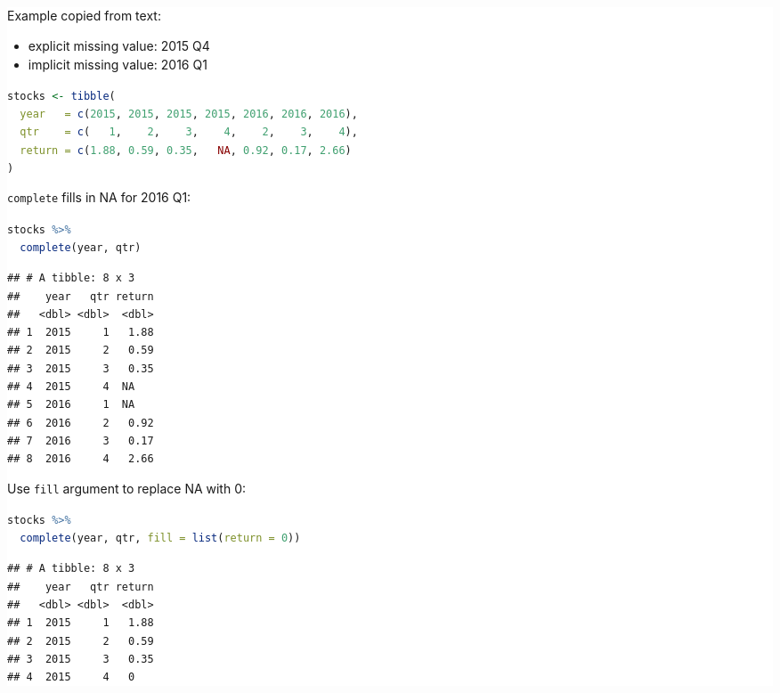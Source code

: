 Example copied from text:

  - explicit missing value: 2015 Q4
  - implicit missing value: 2016 Q1



``` r
stocks <- tibble(
  year   = c(2015, 2015, 2015, 2015, 2016, 2016, 2016),
  qtr    = c(   1,    2,    3,    4,    2,    3,    4),
  return = c(1.88, 0.59, 0.35,   NA, 0.92, 0.17, 2.66)
)
```

`complete` fills in NA for 2016 Q1:

``` r
stocks %>% 
  complete(year, qtr)
```

    ## # A tibble: 8 x 3
    ##    year   qtr return
    ##   <dbl> <dbl>  <dbl>
    ## 1  2015     1   1.88
    ## 2  2015     2   0.59
    ## 3  2015     3   0.35
    ## 4  2015     4  NA   
    ## 5  2016     1  NA   
    ## 6  2016     2   0.92
    ## 7  2016     3   0.17
    ## 8  2016     4   2.66

Use `fill` argument to replace NA with 0:

``` r
stocks %>% 
  complete(year, qtr, fill = list(return = 0))
```

    ## # A tibble: 8 x 3
    ##    year   qtr return
    ##   <dbl> <dbl>  <dbl>
    ## 1  2015     1   1.88
    ## 2  2015     2   0.59
    ## 3  2015     3   0.35
    ## 4  2015     4   0   